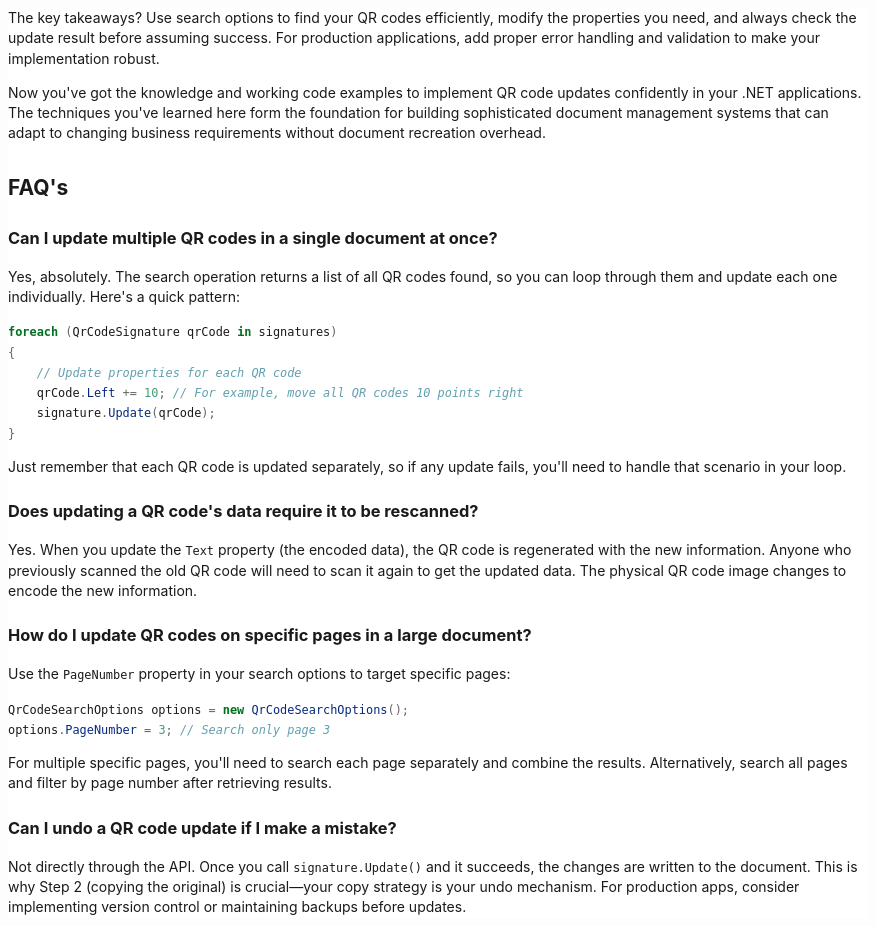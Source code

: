 The key takeaways? Use search options to find your QR codes efficiently, modify the properties you need, and always check the update result before assuming success. For production applications, add proper error handling and validation to make your implementation robust.

Now you've got the knowledge and working code examples to implement QR code updates confidently in your .NET applications. The techniques you've learned here form the foundation for building sophisticated document management systems that can adapt to changing business requirements without document recreation overhead.

## FAQ's

### Can I update multiple QR codes in a single document at once?

Yes, absolutely. The search operation returns a list of all QR codes found, so you can loop through them and update each one individually. Here's a quick pattern:

```csharp
foreach (QrCodeSignature qrCode in signatures)
{
    // Update properties for each QR code
    qrCode.Left += 10; // For example, move all QR codes 10 points right
    signature.Update(qrCode);
}
```

Just remember that each QR code is updated separately, so if any update fails, you'll need to handle that scenario in your loop.

### Does updating a QR code's data require it to be rescanned?

Yes. When you update the `Text` property (the encoded data), the QR code is regenerated with the new information. Anyone who previously scanned the old QR code will need to scan it again to get the updated data. The physical QR code image changes to encode the new information.

### How do I update QR codes on specific pages in a large document?

Use the `PageNumber` property in your search options to target specific pages:

```csharp
QrCodeSearchOptions options = new QrCodeSearchOptions();
options.PageNumber = 3; // Search only page 3
```

For multiple specific pages, you'll need to search each page separately and combine the results. Alternatively, search all pages and filter by page number after retrieving results.

### Can I undo a QR code update if I make a mistake?

Not directly through the API. Once you call `signature.Update()` and it succeeds, the changes are written to the document. This is why Step 2 (copying the original) is crucial—your copy strategy is your undo mechanism. For production apps, consider implementing version control or maintaining backups before updates.
